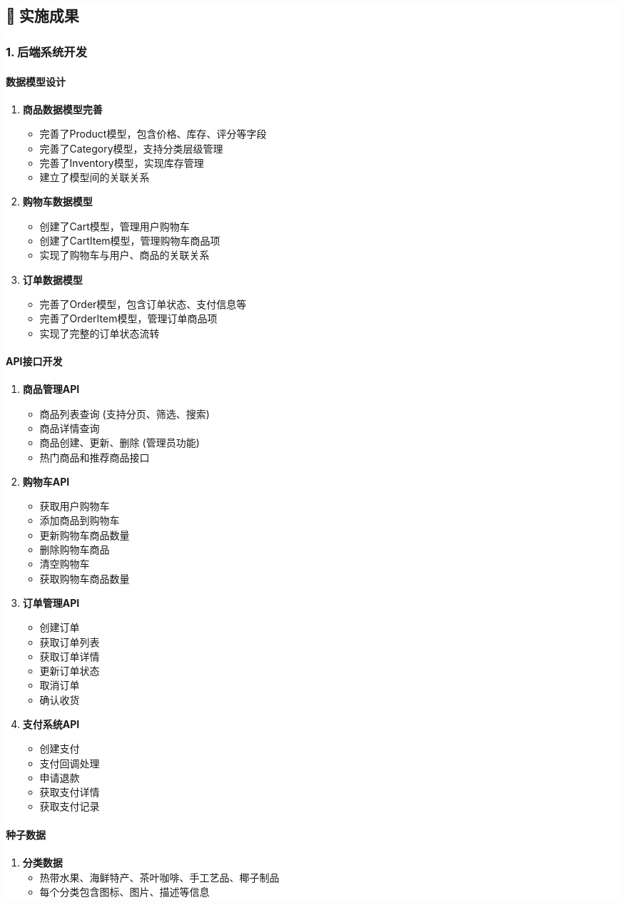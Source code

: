 ## 🚀 实施成果

### 1. 后端系统开发

#### 数据模型设计
1. **商品数据模型完善**
   - 完善了Product模型，包含价格、库存、评分等字段
   - 完善了Category模型，支持分类层级管理
   - 完善了Inventory模型，实现库存管理
   - 建立了模型间的关联关系

2. **购物车数据模型**
   - 创建了Cart模型，管理用户购物车
   - 创建了CartItem模型，管理购物车商品项
   - 实现了购物车与用户、商品的关联关系

3. **订单数据模型**
   - 完善了Order模型，包含订单状态、支付信息等
   - 完善了OrderItem模型，管理订单商品项
   - 实现了完整的订单状态流转

#### API接口开发
1. **商品管理API**
   - 商品列表查询 (支持分页、筛选、搜索)
   - 商品详情查询
   - 商品创建、更新、删除 (管理员功能)
   - 热门商品和推荐商品接口

2. **购物车API**
   - 获取用户购物车
   - 添加商品到购物车
   - 更新购物车商品数量
   - 删除购物车商品
   - 清空购物车
   - 获取购物车商品数量

3. **订单管理API**
   - 创建订单
   - 获取订单列表
   - 获取订单详情
   - 更新订单状态
   - 取消订单
   - 确认收货

4. **支付系统API**
   - 创建支付
   - 支付回调处理
   - 申请退款
   - 获取支付详情
   - 获取支付记录

#### 种子数据
1. **分类数据**
   - 热带水果、海鲜特产、茶叶咖啡、手工艺品、椰子制品
   - 每个分类包含图标、图片、描述等信息
